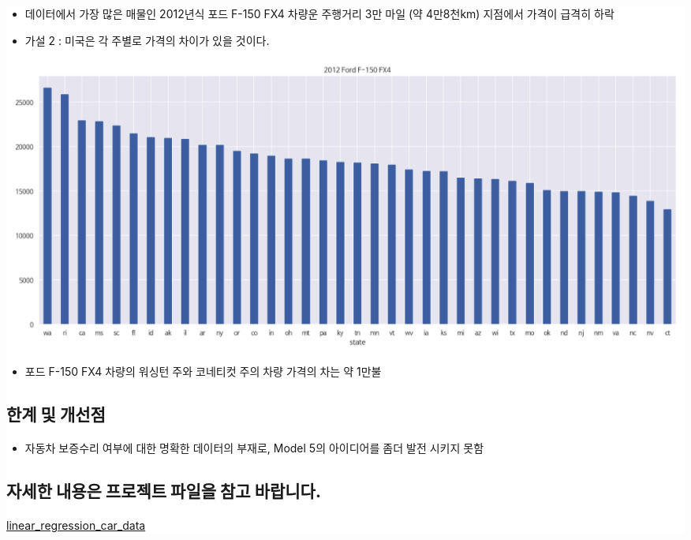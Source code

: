   - 데이터에서 가장 많은 매물인 2012년식 포드 F-150 FX4 차량운 주행거리 3만 마일 (약 4만8천km) 지점에서 가격이 급격히 하락


  - 가설 2 : 미국은 각 주별로 가격의 차이가 있을 것이다.
  
  <img src="./usedcar_linear_regression/regression_project/1.png" width="1350px">

  - 포드 F-150 FX4 차량의 워싱턴 주와 코네티컷 주의 차량 가격의 차는 약 1만불

## 한계 및 개선점
  - 자동차 보증수리 여부에 대한 명확한 데이터의 부재로, Model 5의 아이디어를 좀더 발전 시키지 못함

## 자세한 내용은 프로젝트 파일을 참고 바랍니다.
[linear_regression_car_data](https://github.com/saint-hong/my-project/blob/main/linear_regression_project_craiglist_car_data/usedcar_linear_regression/used_car_regression_final.ipynb)
